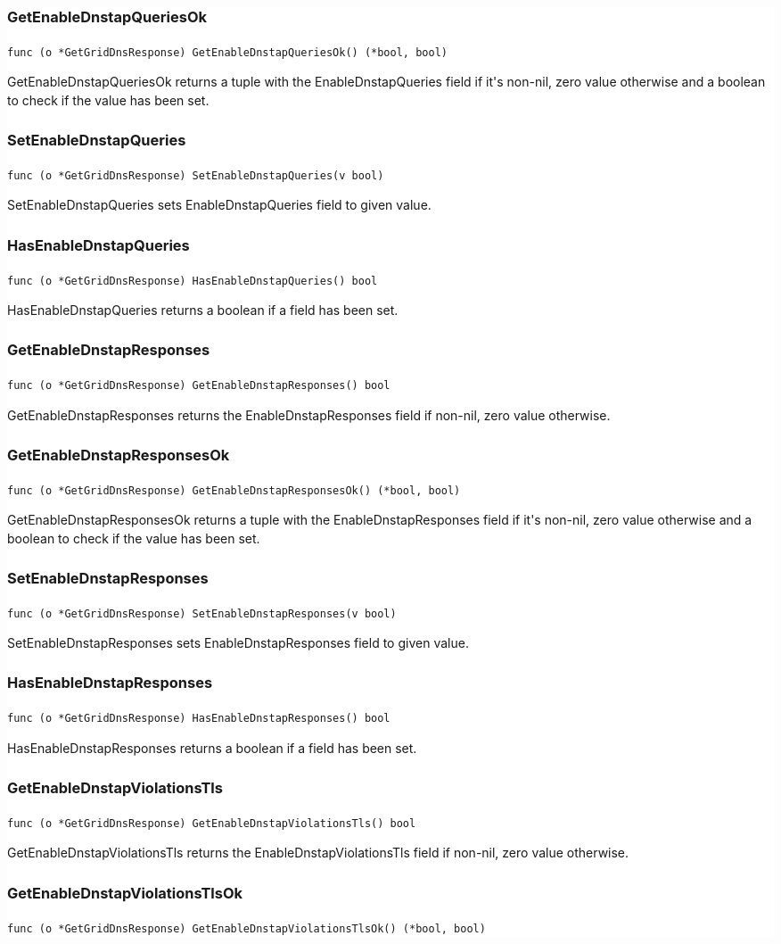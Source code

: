 ### GetEnableDnstapQueriesOk

`func (o *GetGridDnsResponse) GetEnableDnstapQueriesOk() (*bool, bool)`

GetEnableDnstapQueriesOk returns a tuple with the EnableDnstapQueries field if it's non-nil, zero value otherwise
and a boolean to check if the value has been set.

### SetEnableDnstapQueries

`func (o *GetGridDnsResponse) SetEnableDnstapQueries(v bool)`

SetEnableDnstapQueries sets EnableDnstapQueries field to given value.

### HasEnableDnstapQueries

`func (o *GetGridDnsResponse) HasEnableDnstapQueries() bool`

HasEnableDnstapQueries returns a boolean if a field has been set.

### GetEnableDnstapResponses

`func (o *GetGridDnsResponse) GetEnableDnstapResponses() bool`

GetEnableDnstapResponses returns the EnableDnstapResponses field if non-nil, zero value otherwise.

### GetEnableDnstapResponsesOk

`func (o *GetGridDnsResponse) GetEnableDnstapResponsesOk() (*bool, bool)`

GetEnableDnstapResponsesOk returns a tuple with the EnableDnstapResponses field if it's non-nil, zero value otherwise
and a boolean to check if the value has been set.

### SetEnableDnstapResponses

`func (o *GetGridDnsResponse) SetEnableDnstapResponses(v bool)`

SetEnableDnstapResponses sets EnableDnstapResponses field to given value.

### HasEnableDnstapResponses

`func (o *GetGridDnsResponse) HasEnableDnstapResponses() bool`

HasEnableDnstapResponses returns a boolean if a field has been set.

### GetEnableDnstapViolationsTls

`func (o *GetGridDnsResponse) GetEnableDnstapViolationsTls() bool`

GetEnableDnstapViolationsTls returns the EnableDnstapViolationsTls field if non-nil, zero value otherwise.

### GetEnableDnstapViolationsTlsOk

`func (o *GetGridDnsResponse) GetEnableDnstapViolationsTlsOk() (*bool, bool)`
